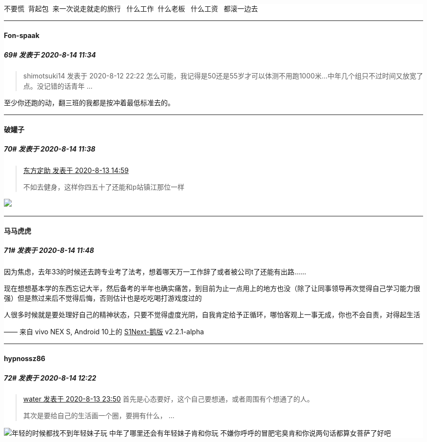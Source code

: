 
不要慌  背起包  来一次说走就走的旅行   什么工作  什么老板   什么工资   都滚一边去


-----

####  Fon-spaak  
##### 69#       发表于 2020-8-14 11:34


<blockquote>shimotsuki14 发表于 2020-8-12 22:22
怎么可能，我记得是50还是55岁才可以体测不用跑1000米…中年几个组只不过时间又放宽了点。没记错的话青年 ...</blockquote>
至少你还跑的动，翻三班的我都是按冲着最低标准去的。


-----

####  破罐子  
##### 70#       发表于 2020-8-14 11:38


<blockquote><a href="httphttps://bbs.saraba1st.com/2b/forum.php?mod=redirect&amp;goto=findpost&amp;pid=48415922&amp;ptid=1954396" target="_blank">东方定助 发表于 2020-8-13 14:59</a>

不如去健身，这样你四五十了还能和p站镇江那位一样</blockquote>
<img src="https://static.saraba1st.com/image/smiley/face2017/067.png" referrerpolicy="no-referrer">


-----

####  马马虎虎  
##### 71#       发表于 2020-8-14 11:48


因为焦虑，去年33的时候还去跨专业考了法考，想着哪天万一工作辞了或者被公司t了还能有出路……

现在想想基本学的东西忘记大半，然后备考的半年也确实痛苦，到目前为止一点用上的地方也没（除了让同事领导再次觉得自己学习能力很强）但是熬过来后不觉得后悔，否则估计也是吃吃喝打游戏度过的

人很多时候就是要处理好自己的精神状态，只要不觉得虚度光阴，自我肯定给予正循环，哪怕客观上一事无成，你也不会自责，对得起生活


—— 来自 vivo NEX S, Android 10上的 [S1Next-鹅版](https://github.com/ykrank/S1-Next/releases) v2.2.1-alpha


-----

####  hypnossz86  
##### 72#       发表于 2020-8-14 12:22


<blockquote><a href="httphttps://bbs.saraba1st.com/2b/forum.php?mod=redirect&amp;goto=findpost&amp;pid=48422060&amp;ptid=1954396" target="_blank">water 发表于 2020-8-13 23:50</a>
首先是心态要好，这个自己要想通，或者周围有个想通了的人。


其次是要给自己的生活画一个圈，要拥有什么， ...</blockquote>
<img src="https://static.saraba1st.com/image/smiley/face2017/001.png" referrerpolicy="no-referrer">年轻的时候都找不到年轻妹子玩
中年了哪里还会有年轻妹子肯和你玩
不嫌你呼呼的冒肥宅臭肯和你说两句话都算女菩萨了好吧
